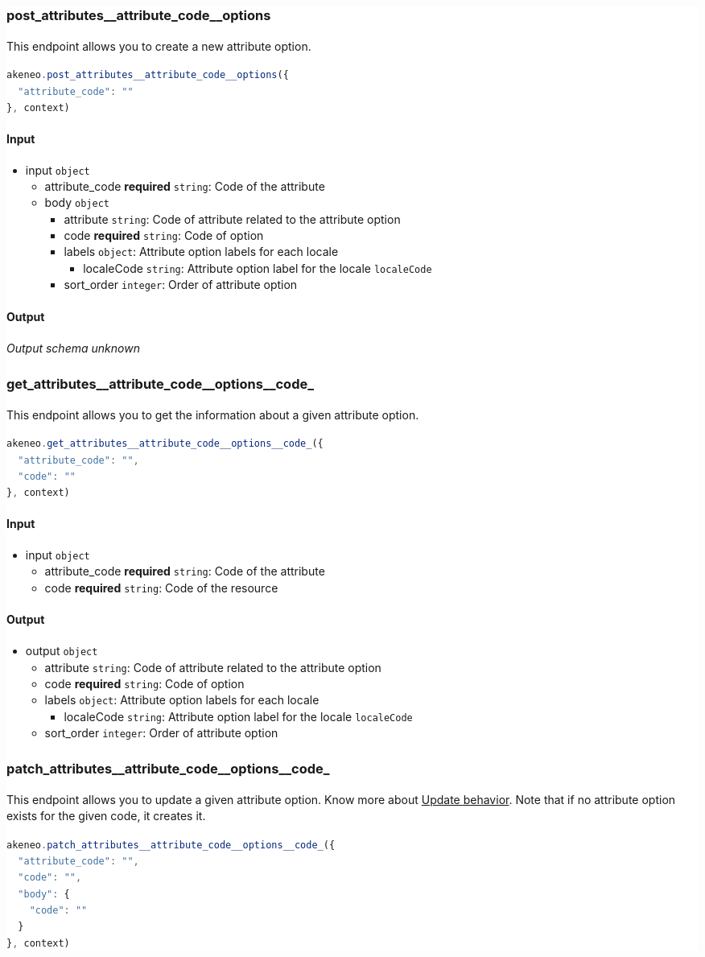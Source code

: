 ### post_attributes__attribute_code__options
This endpoint allows you to create a new attribute option.


```js
akeneo.post_attributes__attribute_code__options({
  "attribute_code": ""
}, context)
```

#### Input
* input `object`
  * attribute_code **required** `string`: Code of the attribute
  * body `object`
    * attribute `string`: Code of attribute related to the attribute option
    * code **required** `string`: Code of option
    * labels `object`: Attribute option labels for each locale
      * localeCode `string`: Attribute option label for the locale `localeCode`
    * sort_order `integer`: Order of attribute option

#### Output
*Output schema unknown*

### get_attributes__attribute_code__options__code_
This endpoint allows you to get the information about a given attribute option.


```js
akeneo.get_attributes__attribute_code__options__code_({
  "attribute_code": "",
  "code": ""
}, context)
```

#### Input
* input `object`
  * attribute_code **required** `string`: Code of the attribute
  * code **required** `string`: Code of the resource

#### Output
* output `object`
  * attribute `string`: Code of attribute related to the attribute option
  * code **required** `string`: Code of option
  * labels `object`: Attribute option labels for each locale
    * localeCode `string`: Attribute option label for the locale `localeCode`
  * sort_order `integer`: Order of attribute option

### patch_attributes__attribute_code__options__code_
This endpoint allows you to update a given attribute option. Know more about <a href="/documentation/update.html#update-behavior">Update behavior</a>. Note that if no attribute option exists for the given code, it creates it.


```js
akeneo.patch_attributes__attribute_code__options__code_({
  "attribute_code": "",
  "code": "",
  "body": {
    "code": ""
  }
}, context)
```
